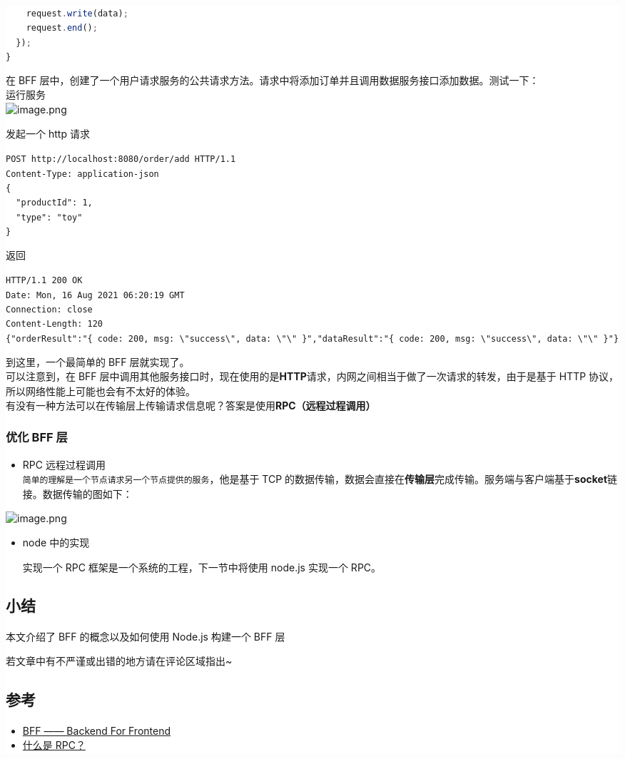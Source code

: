 ```javascript
    request.write(data);
    request.end();
  });
}
```

在 BFF 层中，创建了一个用户请求服务的公共请求方法。请求中将添加订单并且调用数据服务接口添加数据。测试一下：  
运行服务  
![image.png](https://p1-juejin.byteimg.com/tos-cn-i-k3u1fbpfcp/2815d22ca6c64757af77d274a3546a07~tplv-k3u1fbpfcp-watermark.image)

发起一个 http 请求

```http
POST http://localhost:8080/order/add HTTP/1.1
Content-Type: application-json
{
  "productId": 1,
  "type": "toy"
}
```

返回

```http
HTTP/1.1 200 OK
Date: Mon, 16 Aug 2021 06:20:19 GMT
Connection: close
Content-Length: 120
{"orderResult":"{ code: 200, msg: \"success\", data: \"\" }","dataResult":"{ code: 200, msg: \"success\", data: \"\" }"}
```

到这里，一个最简单的 BFF 层就实现了。  
可以注意到，在 BFF 层中调用其他服务接口时，现在使用的是**HTTP**请求，内网之间相当于做了一次请求的转发，由于是基于 HTTP 协议，所以网络性能上可能也会有不太好的体验。  
有没有一种方法可以在传输层上传输请求信息呢？答案是使用**RPC（远程过程调用）**

### 优化 BFF 层

- RPC 远程过程调用  
   `简单的理解是一个节点请求另一个节点提供的服务`，他是基于 TCP 的数据传输，数据会直接在**传输层**完成传输。服务端与客户端基于**socket**链接。数据传输的图如下：

![image.png](https://p1-juejin.byteimg.com/tos-cn-i-k3u1fbpfcp/f17120880142475dadc43a535a5a2bb2~tplv-k3u1fbpfcp-watermark.image)

- node 中的实现

  实现一个 RPC 框架是一个系统的工程，下一节中将使用 node.js 实现一个 RPC。

## 小结

本文介绍了 BFF 的概念以及如何使用 Node.js 构建一个 BFF 层

若文章中有不严谨或出错的地方请在评论区域指出~

## 参考

- [BFF —— Backend For Frontend](https://www.jianshu.com/p/eb1875c62ad3)
- [什么是 RPC？](https://www.jianshu.com/p/7d6853140e13)

